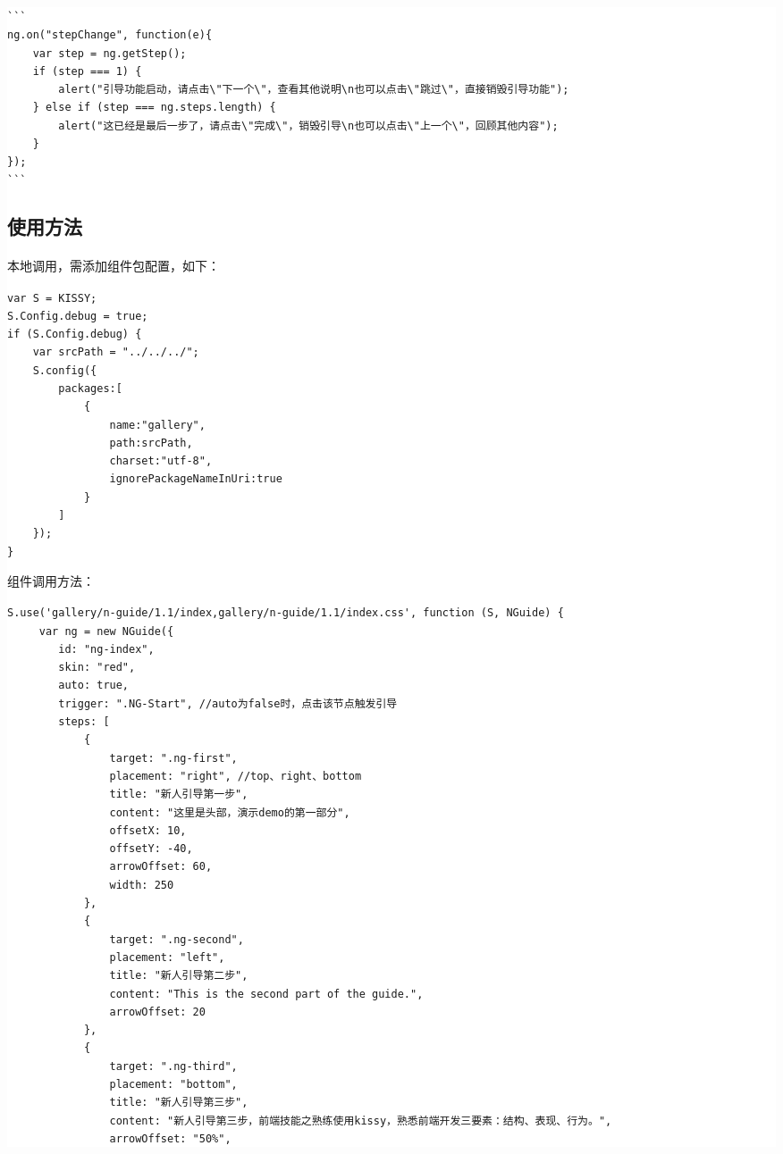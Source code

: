     ```
    ng.on("stepChange", function(e){
        var step = ng.getStep();
        if (step === 1) {
            alert("引导功能启动，请点击\"下一个\"，查看其他说明\n也可以点击\"跳过\"，直接销毁引导功能");
        } else if (step === ng.steps.length) {
            alert("这已经是最后一步了，请点击\"完成\"，销毁引导\n也可以点击\"上一个\"，回顾其他内容");
        }
    });    
    ```

## 使用方法

本地调用，需添加组件包配置，如下：

```
var S = KISSY;
S.Config.debug = true;
if (S.Config.debug) {
    var srcPath = "../../../";
    S.config({
        packages:[
            {
                name:"gallery",
                path:srcPath,
                charset:"utf-8",
                ignorePackageNameInUri:true
            }
        ]
    });
}
```
组件调用方法：

```
S.use('gallery/n-guide/1.1/index,gallery/n-guide/1.1/index.css', function (S, NGuide) {
     var ng = new NGuide({
        id: "ng-index",
        skin: "red",
        auto: true,
        trigger: ".NG-Start", //auto为false时，点击该节点触发引导
        steps: [
            {
                target: ".ng-first",
                placement: "right", //top、right、bottom
                title: "新人引导第一步",
                content: "这里是头部，演示demo的第一部分",
                offsetX: 10,
                offsetY: -40,
                arrowOffset: 60,
                width: 250
            },
            {
                target: ".ng-second",
                placement: "left",
                title: "新人引导第二步",
                content: "This is the second part of the guide.",
                arrowOffset: 20
            },
            {
                target: ".ng-third",
                placement: "bottom",
                title: "新人引导第三步",
                content: "新人引导第三步，前端技能之熟练使用kissy，熟悉前端开发三要素：结构、表现、行为。",
                arrowOffset: "50%",
```